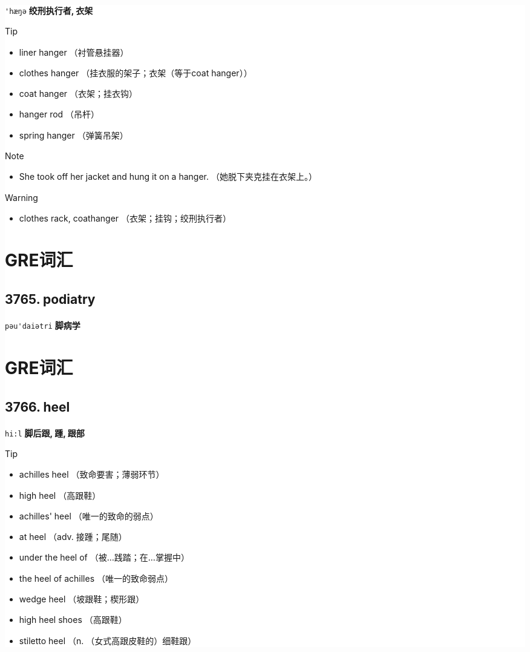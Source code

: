 `'hæŋə`  **绞刑执行者, 衣架**

> [!TIP]
>
> - liner hanger （衬管悬挂器）
>
> - clothes hanger （挂衣服的架子；衣架（等于coat hanger））
>
> - coat hanger （衣架；挂衣钩）
>
> - hanger rod （吊杆）
>
> - spring hanger （弹簧吊架）
>

> [!NOTE]
>
> - She took off her jacket and hung it on a hanger. （她脱下夹克挂在衣架上。）
>

> [!WARNING]
>
> - clothes rack, coathanger （衣架；挂钩；绞刑执行者）
>

# GRE词汇

## 3765. podiatry

`pəu'daiətri`  **脚病学**

# GRE词汇

## 3766. heel

`hi:l`  **脚后跟, 踵, 跟部**

> [!TIP]
>
> - achilles heel （致命要害；薄弱环节）
>
> - high heel （高跟鞋）
>
> - achilles' heel （唯一的致命的弱点）
>
> - at heel （adv. 接踵；尾随）
>
> - under the heel of （被…践踏；在…掌握中）
>
> - the heel of achilles （唯一的致命弱点）
>
> - wedge heel （坡跟鞋；楔形跟）
>
> - high heel shoes （高跟鞋）
>
> - stiletto heel （n. （女式高跟皮鞋的）细鞋跟）
>
